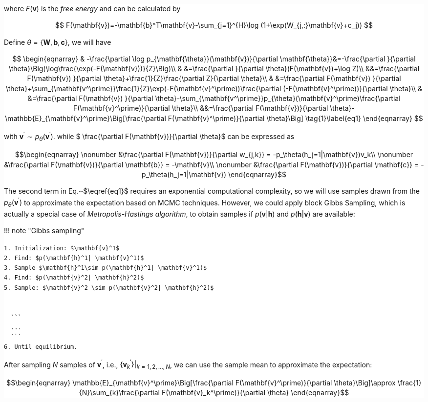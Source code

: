 where $F(\mathbf{v})$ is the *free energy* and can be calculated by

$$ F(\mathbf{v})=-\mathbf{b}^T\mathbf{v}-\sum_{j=1}^{H}\log (1+\exp(W_{j,:}\mathbf{v}+c_j)) $$


Define $\theta=\{\mathbf{W},\mathbf{b},\mathbf{c}\}$, we will have

$$
\begin{eqnarray}
 & -\frac{\partial \log p_{\mathbf{\theta}}(\mathbf{v})}{\partial \mathbf{\theta}}&=-\frac{\partial }{\partial \theta}\Big(\log\frac{\exp(-F(\mathbf{v}))}{Z}\Big)\\
& &=\frac{\partial }{\partial \theta}(F(\mathbf{v})+\log Z)\\
&&=\frac{\partial F(\mathbf{v}) }{\partial \theta}+\frac{1}{Z}\frac{\partial Z}{\partial \theta}\\
& &=\frac{\partial F(\mathbf{v}) }{\partial \theta}+\sum_{\mathbf{v^\prime}}\frac{1}{Z}\exp(-F(\mathbf{v}^\prime))\frac{\partial (-F(\mathbf{v}^\prime))}{\partial \theta}\\
& &=\frac{\partial F(\mathbf{v}) }{\partial \theta}-\sum_{\mathbf{v^\prime}}p_{\theta}(\mathbf{v}^\prime)\frac{\partial F(\mathbf{v}^\prime)}{\partial \theta}\\
&&=\frac{\partial F(\mathbf{v})}{\partial \theta}-\mathbb{E}_{\mathbf{v}^\prime}\Big[\frac{\partial F(\mathbf{v}^\prime)}{\partial \theta}\Big] \tag{1}\label{eq1}
\end{eqnarray}
$$



with $\mathbf{v}^\prime \sim p_{\theta}(\mathbf{v}^\prime)$. while $ \frac{\partial F(\mathbf{v})}{\partial \theta}$ can be expressed as

$$\begin{eqnarray}    
\nonumber &\frac{\partial F(\mathbf{v})}{\partial w_{j,k}} = -p_\theta(h_j=1|\mathbf{v})v_k\\
\nonumber &\frac{\partial F(\mathbf{v})}{\partial \mathbf{b}} = -\mathbf{v}\\
\nonumber &\frac{\partial F(\mathbf{v})}{\partial \mathbf{c}} = -p_\theta(h_j=1|\mathbf{v})
\end{eqnarray}$$

The second term in Eq.~$\eqref{eq1}$ requires an exponential computational complexity, so we will use samples drawn from the $p_{\theta}(\mathbf{v}^\prime)$ to approximate the expectation based on MCMC techniques. However, we could apply block Gibbs Sampling, which is actually a special case of *Metropolis-Hastings algorithm*, to obtain samples if $p(\mathbf{v}| \mathbf{h})$ and $p(\mathbf{h}| \mathbf{v})$ are available:

!!! note "Gibbs sampling"

    1. Initialization: $\mathbf{v}^1$
    2. Find: $p(\mathbf{h}^1| \mathbf{v}^1)$
    3. Sample $\mathbf{h}^1\sim p(\mathbf{h}^1| \mathbf{v}^1)$
    4. Find: $p(\mathbf{v}^2| \mathbf{h}^2)$
    5. Sample: $\mathbf{v}^2 \sim p(\mathbf{v}^2| \mathbf{h}^2)$ 

      
      ```
      ... 
      ```
    6. Until equilibrium.  

After sampling $N$ samples of $\mathbf{v}^\prime$, i.e., $\{\mathbf{v}_k^\prime\}|_{k=1,2,\ldots,N}$, we can use the sample mean to approximate the expectation:

$$\begin{eqnarray}
\mathbb{E}_{\mathbf{v}^\prime}\Big[\frac{\partial F(\mathbf{v}^\prime)}{\partial \theta}\Big]\approx \frac{1}{N}\sum_{k}\frac{\partial F(\mathbf{v}_k^\prime)}{\partial \theta}
\end{eqnarray}$$
